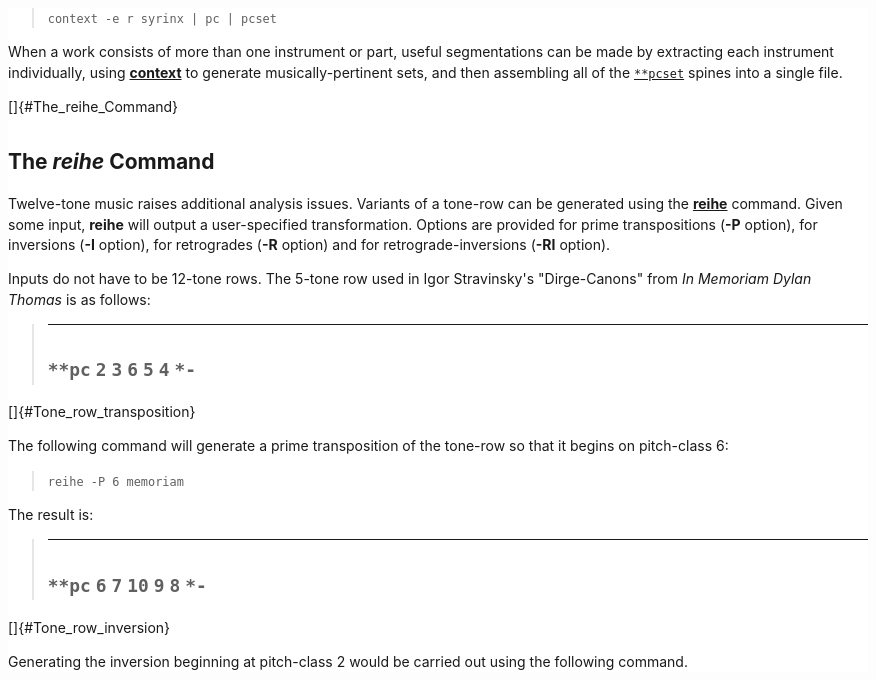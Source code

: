 > `context -e r syrinx | pc | pcset`

When a work consists of more than one instrument or part, useful
segmentations can be made by extracting each instrument individually,
using [**context**](commands/context.html) to generate
musically-pertinent sets, and then assembling all of the
[`**pcset`](representations/pcset.rep.html) spines into a single file.

[]{#The_reihe_Command}

The *reihe* Command
-------------------

Twelve-tone music raises additional analysis issues. Variants of a
tone-row can be generated using the [**reihe**](commands/reihe.html)
command. Given some input, **reihe** will output a user-specified
transformation. Options are provided for prime transpositions (**-P**
option), for inversions (**-I** option), for retrogrades (**-R** option)
and for retrograde-inversions (**-RI** option).

Inputs do not have to be 12-tone rows. The 5-tone row used in Igor
Stravinsky\'s \"Dirge-Canons\" from *In Memoriam Dylan Thomas* is as
follows:

>   --------
>   `**pc`
>   `2`
>   `3`
>   `6`
>   `5`
>   `4`
>   `*-`
>   --------
>
[]{#Tone_row_transposition}

The following command will generate a prime transposition of the
tone-row so that it begins on pitch-class 6:

> `reihe -P 6 memoriam`

The result is:

>   --------
>   `**pc`
>   `6`
>   `7`
>   `10`
>   `9`
>   `8`
>   `*-`
>   --------
>
[]{#Tone_row_inversion}

Generating the inversion beginning at pitch-class 2 would be carried out
using the following command.
